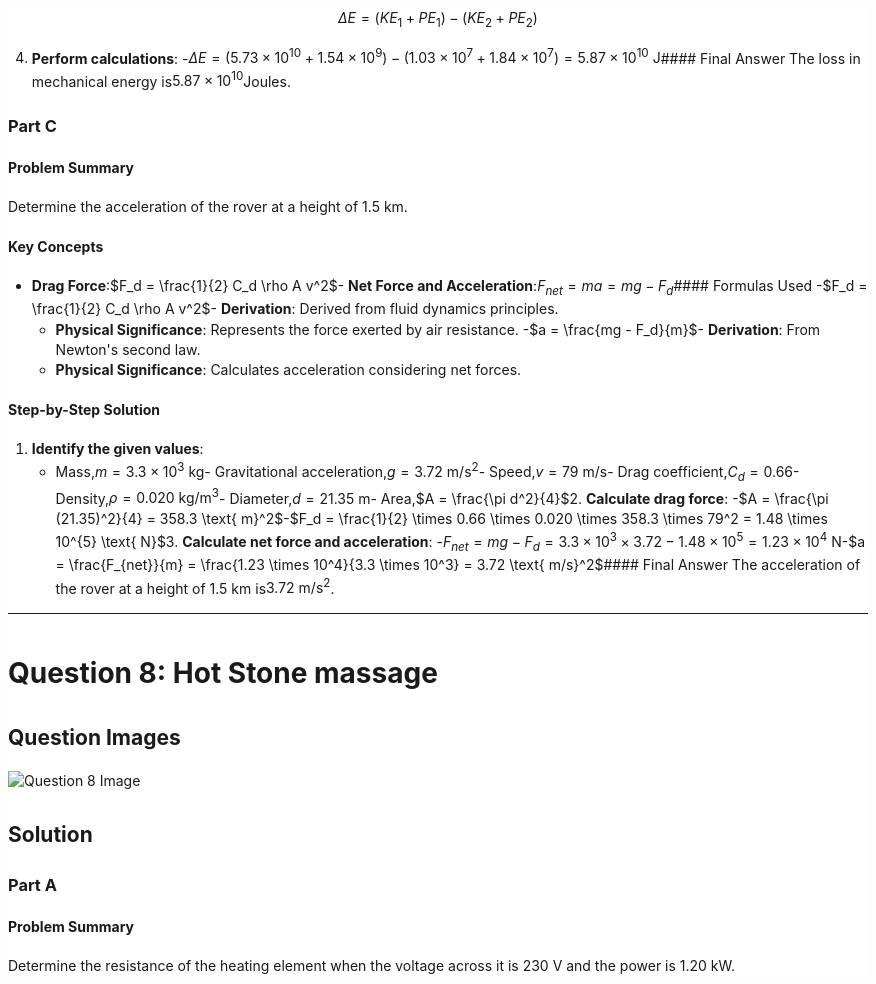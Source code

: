 $$
\Delta E = (KE_1 + PE_1) - (KE_2 + PE_2)
$$

4. **Perform calculations**:
   -$\Delta E = (5.73 \times 10^{10} + 1.54 \times 10^{9}) - (1.03 \times 10^{7} + 1.84 \times 10^{7}) = 5.87 \times 10^{10} \text{ J}$#### Final Answer
The loss in mechanical energy is$5.87 \times 10^{10}$Joules.


### Part C


#### Problem Summary
Determine the acceleration of the rover at a height of 1.5 km.

#### Key Concepts
- **Drag Force**:$F_d = \frac{1}{2} C_d \rho A v^2$- **Net Force and Acceleration**:$F_{net} = ma = mg - F_d$#### Formulas Used
-$F_d = \frac{1}{2} C_d \rho A v^2$- **Derivation**: Derived from fluid dynamics principles.
  - **Physical Significance**: Represents the force exerted by air resistance.
-$a = \frac{mg - F_d}{m}$- **Derivation**: From Newton's second law.
  - **Physical Significance**: Calculates acceleration considering net forces.

#### Step-by-Step Solution
1. **Identify the given values**:
   - Mass,$m = 3.3 \times 10^{3} \text{ kg}$- Gravitational acceleration,$g = 3.72 \text{ m/s}^2$- Speed,$v = 79 \text{ m/s}$- Drag coefficient,$C_d = 0.66$- Density,$\rho = 0.020 \text{ kg/m}^3$- Diameter,$d = 21.35 \text{ m}$- Area,$A = \frac{\pi d^2}{4}$2. **Calculate drag force**:
   -$A = \frac{\pi (21.35)^2}{4} = 358.3 \text{ m}^2$-$F_d = \frac{1}{2} \times 0.66 \times 0.020 \times 358.3 \times 79^2 = 1.48 \times 10^{5} \text{ N}$3. **Calculate net force and acceleration**:
   -$F_{net} = mg - F_d = 3.3 \times 10^{3} \times 3.72 - 1.48 \times 10^{5} = 1.23 \times 10^{4} \text{ N}$-$a = \frac{F_{net}}{m} = \frac{1.23 \times 10^4}{3.3 \times 10^3} = 3.72 \text{ m/s}^2$#### Final Answer
The acceleration of the rover at a height of 1.5 km is$3.72 \text{ m/s}^2$.


---
# Question 8: Hot Stone massage

## Question Images

![Question 8 Image](images/oppgave8_Open_Fysik_A_uppg%C3%A1vusamling_2016-2020_page_13.jpg)

## Solution

### Part A

#### Problem Summary
Determine the resistance of the heating element when the voltage across it is 230 V and the power is 1.20 kW.
